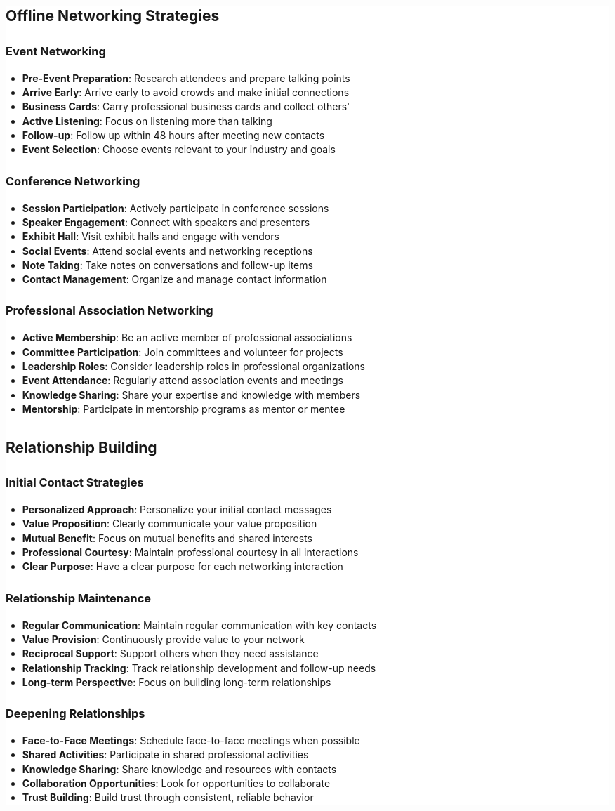 ## Offline Networking Strategies

### Event Networking
- **Pre-Event Preparation**: Research attendees and prepare talking points
- **Arrive Early**: Arrive early to avoid crowds and make initial connections
- **Business Cards**: Carry professional business cards and collect others'
- **Active Listening**: Focus on listening more than talking
- **Follow-up**: Follow up within 48 hours after meeting new contacts
- **Event Selection**: Choose events relevant to your industry and goals

### Conference Networking
- **Session Participation**: Actively participate in conference sessions
- **Speaker Engagement**: Connect with speakers and presenters
- **Exhibit Hall**: Visit exhibit halls and engage with vendors
- **Social Events**: Attend social events and networking receptions
- **Note Taking**: Take notes on conversations and follow-up items
- **Contact Management**: Organize and manage contact information

### Professional Association Networking
- **Active Membership**: Be an active member of professional associations
- **Committee Participation**: Join committees and volunteer for projects
- **Leadership Roles**: Consider leadership roles in professional organizations
- **Event Attendance**: Regularly attend association events and meetings
- **Knowledge Sharing**: Share your expertise and knowledge with members
- **Mentorship**: Participate in mentorship programs as mentor or mentee

## Relationship Building

### Initial Contact Strategies
- **Personalized Approach**: Personalize your initial contact messages
- **Value Proposition**: Clearly communicate your value proposition
- **Mutual Benefit**: Focus on mutual benefits and shared interests
- **Professional Courtesy**: Maintain professional courtesy in all interactions
- **Clear Purpose**: Have a clear purpose for each networking interaction

### Relationship Maintenance
- **Regular Communication**: Maintain regular communication with key contacts
- **Value Provision**: Continuously provide value to your network
- **Reciprocal Support**: Support others when they need assistance
- **Relationship Tracking**: Track relationship development and follow-up needs
- **Long-term Perspective**: Focus on building long-term relationships

### Deepening Relationships
- **Face-to-Face Meetings**: Schedule face-to-face meetings when possible
- **Shared Activities**: Participate in shared professional activities
- **Knowledge Sharing**: Share knowledge and resources with contacts
- **Collaboration Opportunities**: Look for opportunities to collaborate
- **Trust Building**: Build trust through consistent, reliable behavior
